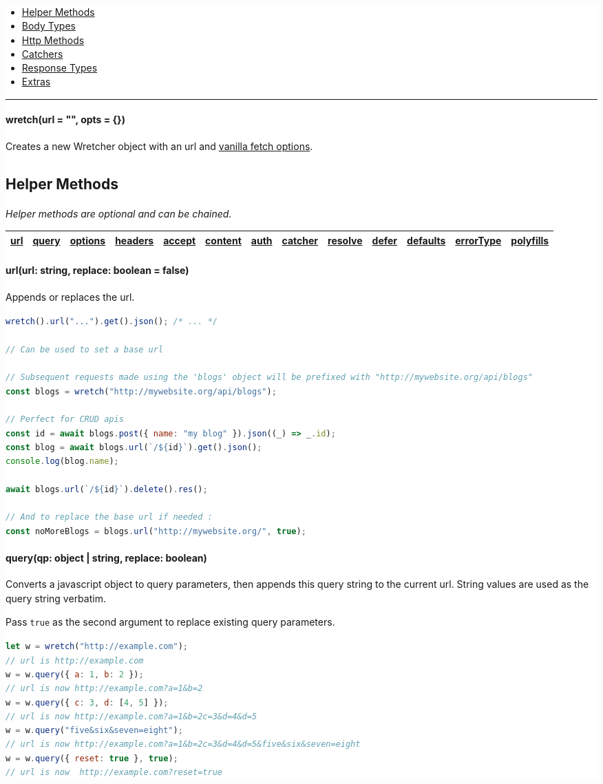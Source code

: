 - [Helper Methods](#helper-methods)
- [Body Types](#body-types)
- [Http Methods](#http-methods)
- [Catchers](#catchers)
- [Response Types](#response-types)
- [Extras](#extras)

---

#### wretch(url = "", opts = {})

Creates a new Wretcher object with an url and
[vanilla fetch options](https://developer.mozilla.org/en-US/docs/Web/API/WindowOrWorkerGlobalScope/fetch).

## Helper Methods

_Helper methods are optional and can be chained._

| [url](#urlurl-string-replace-boolean--false) | [query](#queryqp-object--string-replace-boolean) | [options](#optionsoptions-object-mixin-boolean--true) | [headers](#headersheadervalues-object) | [accept](#acceptheadervalue-string) | [content](#contentheadervalue-string) | [auth](#authheadervalue-string) | [catcher](#catchererrorid-number--string-catcher-error-wretchererror-originalrequest-wretcher--void) | [resolve](#resolvedoresolve-chain-responsechain-originalrequest-wretcher--responsechain--promise-clear--false) | [defer](#defercallback-originalrequest-wretcher-url-string-options-object--wretcher-clear--false) | [defaults](#defaultsopts-object-mixin-boolean--false) | [errorType](#errortypemethod-text--json--text) | [polyfills](#polyfillspolyfills-object) |
| -------------------------------------------- | ------------------------------------------------ | ----------------------------------------------------- | -------------------------------------- | ----------------------------------- | ------------------------------------- | ------------------------------- | ---------------------------------------------------------------------------------------------------- | -------------------------------------------------------------------------------------------------------------- | ------------------------------------------------------------------------------------------------- | ----------------------------------------------------- | ---------------------------------------------- | --------------------------------------- |

#### url(url: string, replace: boolean = false)

Appends or replaces the url.

```js
wretch().url("...").get().json(); /* ... */

// Can be used to set a base url

// Subsequent requests made using the 'blogs' object will be prefixed with "http://mywebsite.org/api/blogs"
const blogs = wretch("http://mywebsite.org/api/blogs");

// Perfect for CRUD apis
const id = await blogs.post({ name: "my blog" }).json((_) => _.id);
const blog = await blogs.url(`/${id}`).get().json();
console.log(blog.name);

await blogs.url(`/${id}`).delete().res();

// And to replace the base url if needed :
const noMoreBlogs = blogs.url("http://mywebsite.org/", true);
```

#### query(qp: object | string, replace: boolean)

Converts a javascript object to query parameters, then appends this query string
to the current url. String values are used as the query string verbatim.

Pass `true` as the second argument to replace existing query parameters.

```js
let w = wretch("http://example.com");
// url is http://example.com
w = w.query({ a: 1, b: 2 });
// url is now http://example.com?a=1&b=2
w = w.query({ c: 3, d: [4, 5] });
// url is now http://example.com?a=1&b=2c=3&d=4&d=5
w = w.query("five&six&seven=eight");
// url is now http://example.com?a=1&b=2c=3&d=4&d=5&five&six&seven=eight
w = w.query({ reset: true }, true);
// url is now  http://example.com?reset=true
```
